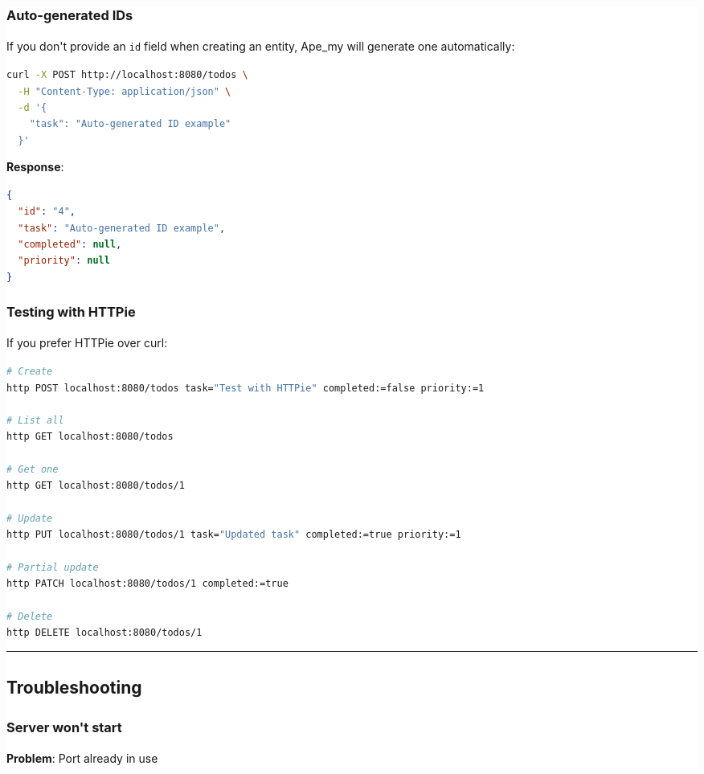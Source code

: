 ### Auto-generated IDs

If you don't provide an `id` field when creating an entity, Ape_my will generate one automatically:

```bash
curl -X POST http://localhost:8080/todos \
  -H "Content-Type: application/json" \
  -d '{
    "task": "Auto-generated ID example"
  }'
```

**Response**:
```json
{
  "id": "4",
  "task": "Auto-generated ID example",
  "completed": null,
  "priority": null
}
```

### Testing with HTTPie

If you prefer HTTPie over curl:

```bash
# Create
http POST localhost:8080/todos task="Test with HTTPie" completed:=false priority:=1

# List all
http GET localhost:8080/todos

# Get one
http GET localhost:8080/todos/1

# Update
http PUT localhost:8080/todos/1 task="Updated task" completed:=true priority:=1

# Partial update
http PATCH localhost:8080/todos/1 completed:=true

# Delete
http DELETE localhost:8080/todos/1
```

---

## Troubleshooting

### Server won't start

**Problem**: Port already in use
